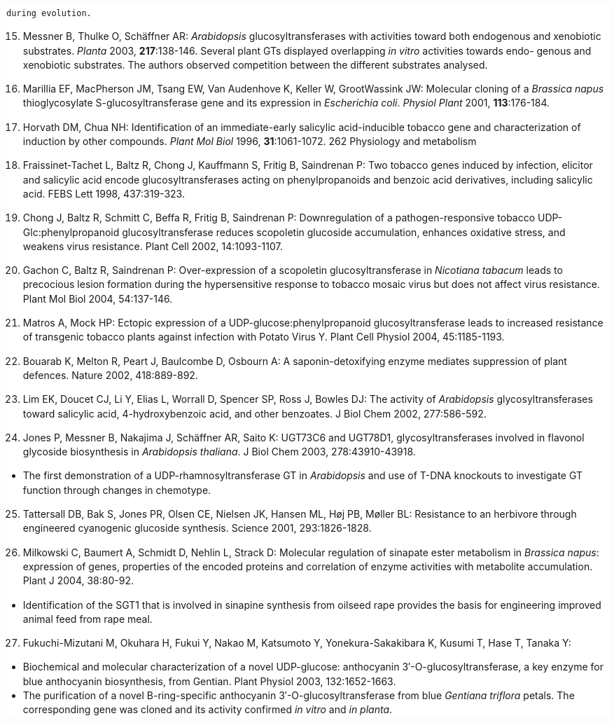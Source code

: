     during evolution.
15. Messner B, Thulke O, Schäffner AR: *Arabidopsis*
    glucosyltransferases with activities toward both endogenous
    and xenobiotic substrates. *Planta* 2003, **217**:138-146.
    Several plant GTs displayed overlapping *in vitro* activities towards endo-
    genous and xenobiotic substrates. The authors observed competition
    between the different substrates analysed.
16. Marillia EF, MacPherson JM, Tsang EW, Van Audenhove K, Keller
    W, GrootWassink JW: Molecular cloning of a *Brassica napus*
    thioglycosylate S-glucosyltransferase gene and its
    expression in *Escherichia coli*. *Physiol Plant* 2001, **113**:176-184.
17. Horvath DM, Chua NH: Identification of an immediate-early
    salicylic acid-inducible tobacco gene and characterization of
    induction by other compounds. *Plant Mol Biol* 1996,
    **31**:1061-1072.
262 Physiology and metabolism

18. Fraissinet-Tachet L, Baltz R, Chong J, Kauffmann S, Fritig B, Saindrenan P: Two tobacco genes induced by infection, elicitor and salicylic acid encode glucosyltransferases acting on phenylpropanoids and benzoic acid derivatives, including salicylic acid. FEBS Lett 1998, 437:319-323.

19. Chong J, Baltz R, Schmitt C, Beffa R, Fritig B, Saindrenan P: Downregulation of a pathogen-responsive tobacco UDP-Glc:phenylpropanoid glucosyltransferase reduces scopoletin glucoside accumulation, enhances oxidative stress, and weakens virus resistance. Plant Cell 2002, 14:1093-1107.

20. Gachon C, Baltz R, Saindrenan P: Over-expression of a scopoletin glucosyltransferase in *Nicotiana tabacum* leads to precocious lesion formation during the hypersensitive response to tobacco mosaic virus but does not affect virus resistance. Plant Mol Biol 2004, 54:137-146.

21. Matros A, Mock HP: Ectopic expression of a UDP-glucose:phenylpropanoid glucosyltransferase leads to increased resistance of transgenic tobacco plants against infection with Potato Virus Y. Plant Cell Physiol 2004, 45:1185-1193.

22. Bouarab K, Melton R, Peart J, Baulcombe D, Osbourn A: A saponin-detoxifying enzyme mediates suppression of plant defences. Nature 2002, 418:889-892.

23. Lim EK, Doucet CJ, Li Y, Elias L, Worrall D, Spencer SP, Ross J, Bowles DJ: The activity of *Arabidopsis* glycosyltransferases toward salicylic acid, 4-hydroxybenzoic acid, and other benzoates. J Biol Chem 2002, 277:586-592.

24. Jones P, Messner B, Nakajima J, Schäffner AR, Saito K: UGT73C6 and UGT78D1, glycosyltransferases involved in flavonol glycoside biosynthesis in *Arabidopsis thaliana*. J Biol Chem 2003, 278:43910-43918.
   - The first demonstration of a UDP-rhamnosyltransferase GT in *Arabidopsis* and use of T-DNA knockouts to investigate GT function through changes in chemotype.

25. Tattersall DB, Bak S, Jones PR, Olsen CE, Nielsen JK, Hansen ML, Høj PB, Møller BL: Resistance to an herbivore through engineered cyanogenic glucoside synthesis. Science 2001, 293:1826-1828.

26. Milkowski C, Baumert A, Schmidt D, Nehlin L, Strack D: Molecular regulation of sinapate ester metabolism in *Brassica napus*: expression of genes, properties of the encoded proteins and correlation of enzyme activities with metabolite accumulation. Plant J 2004, 38:80-92.
   - Identification of the SGT1 that is involved in sinapine synthesis from oilseed rape provides the basis for engineering improved animal feed from rape meal.

27. Fukuchi-Mizutani M, Okuhara H, Fukui Y, Nakao M, Katsumoto Y, Yonekura-Sakakibara K, Kusumi T, Hase T, Tanaka Y:
   - Biochemical and molecular characterization of a novel UDP-glucose: anthocyanin 3′-O-glucosyltransferase, a key enzyme for blue anthocyanin biosynthesis, from Gentian. Plant Physiol 2003, 132:1652-1663.
   - The purification of a novel B-ring-specific anthocyanin 3′-O-glucosyltransferase from blue *Gentiana triflora* petals. The corresponding gene was cloned and its activity confirmed *in vitro* and *in planta*.
